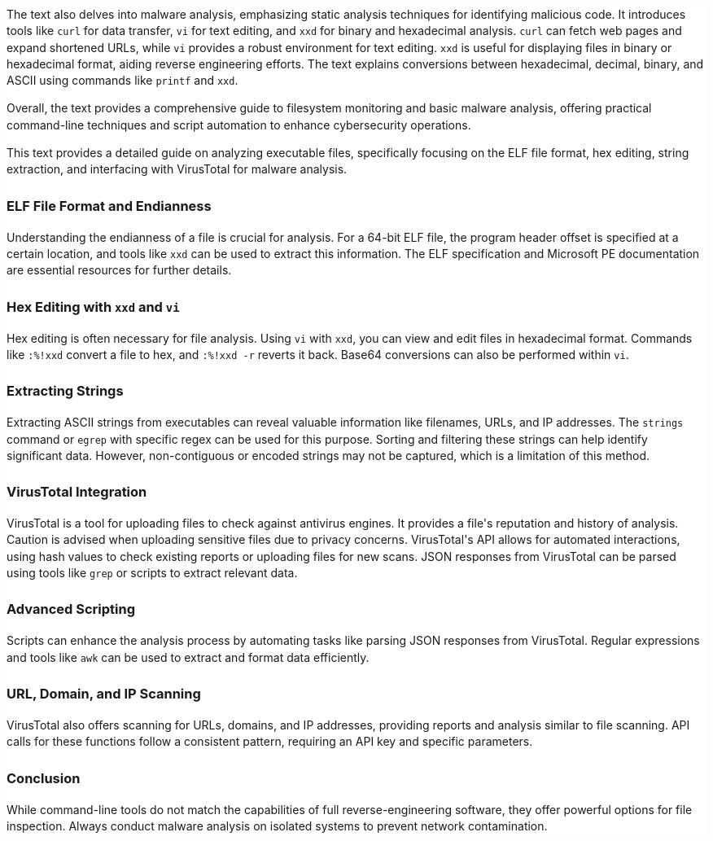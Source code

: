 The text also delves into malware analysis, emphasizing static analysis techniques for identifying malicious code. It introduces tools like `curl` for data transfer, `vi` for text editing, and `xxd` for binary and hexadecimal analysis. `curl` can fetch web pages and expand shortened URLs, while `vi` provides a robust environment for text editing. `xxd` is useful for displaying files in binary or hexadecimal format, aiding reverse engineering efforts. The text explains conversions between hexadecimal, decimal, binary, and ASCII using commands like `printf` and `xxd`.

Overall, the text provides a comprehensive guide to filesystem monitoring and basic malware analysis, offering practical command-line techniques and script automation to enhance cybersecurity operations.



This text provides a detailed guide on analyzing executable files, specifically focusing on the ELF file format, hex editing, string extraction, and interfacing with VirusTotal for malware analysis.

### ELF File Format and Endianness
Understanding the endianness of a file is crucial for analysis. For a 64-bit ELF file, the program header offset is specified at a certain location, and tools like `xxd` can be used to extract this information. The ELF specification and Microsoft PE documentation are essential resources for further details.

### Hex Editing with `xxd` and `vi`
Hex editing is often necessary for file analysis. Using `vi` with `xxd`, you can view and edit files in hexadecimal format. Commands like `:%!xxd` convert a file to hex, and `:%!xxd -r` reverts it back. Base64 conversions can also be performed within `vi`.

### Extracting Strings
Extracting ASCII strings from executables can reveal valuable information like filenames, URLs, and IP addresses. The `strings` command or `egrep` with specific regex can be used for this purpose. Sorting and filtering these strings can help identify significant data. However, non-contiguous or encoded strings may not be captured, which is a limitation of this method.

### VirusTotal Integration
VirusTotal is a tool for uploading files to check against antivirus engines. It provides a file's reputation and history of analysis. Caution is advised when uploading sensitive files due to privacy concerns. VirusTotal's API allows for automated interactions, using hash values to check existing reports or uploading files for new scans. JSON responses from VirusTotal can be parsed using tools like `grep` or scripts to extract relevant data.

### Advanced Scripting
Scripts can enhance the analysis process by automating tasks like parsing JSON responses from VirusTotal. Regular expressions and tools like `awk` can be used to extract and format data efficiently.

### URL, Domain, and IP Scanning
VirusTotal also offers scanning for URLs, domains, and IP addresses, providing reports and analysis similar to file scanning. API calls for these functions follow a consistent pattern, requiring an API key and specific parameters.

### Conclusion
While command-line tools do not match the capabilities of full reverse-engineering software, they offer powerful options for file inspection. Always conduct malware analysis on isolated systems to prevent network contamination.
